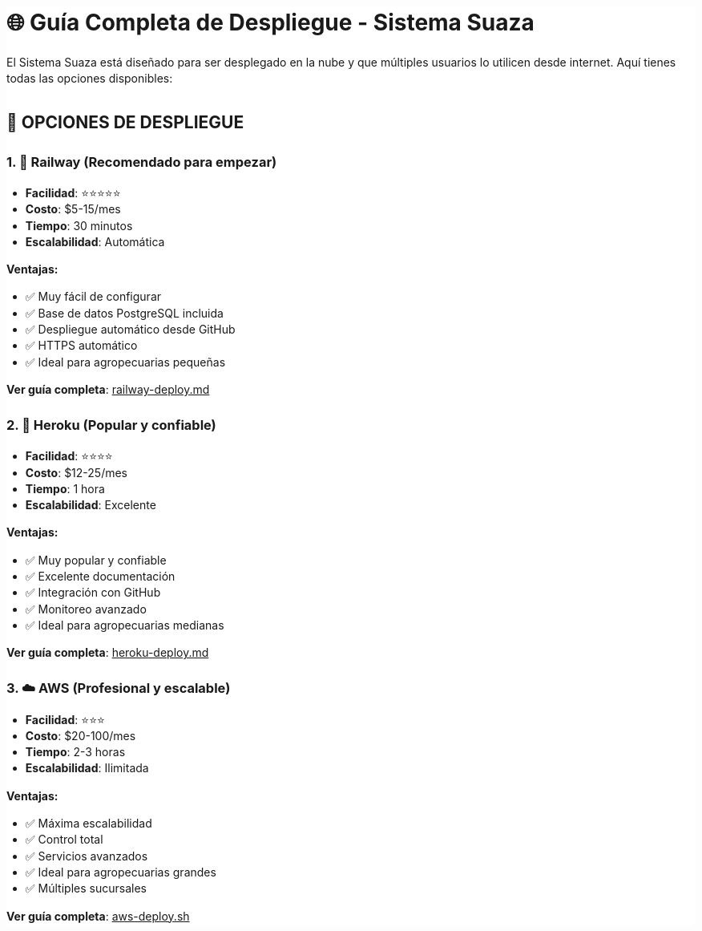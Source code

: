 # 🌐 Guía Completa de Despliegue - Sistema Suaza

El Sistema Suaza está diseñado para ser desplegado en la nube y que múltiples usuarios lo utilicen desde internet. Aquí tienes todas las opciones disponibles:

## 🚀 **OPCIONES DE DESPLIEGUE**

### **1. 🚂 Railway (Recomendado para empezar)**
- **Facilidad**: ⭐⭐⭐⭐⭐
- **Costo**: $5-15/mes
- **Tiempo**: 30 minutos
- **Escalabilidad**: Automática

**Ventajas:**
- ✅ Muy fácil de configurar
- ✅ Base de datos PostgreSQL incluida
- ✅ Despliegue automático desde GitHub
- ✅ HTTPS automático
- ✅ Ideal para agropecuarias pequeñas

**Ver guía completa**: [railway-deploy.md](./railway-deploy.md)

### **2. 🚀 Heroku (Popular y confiable)**
- **Facilidad**: ⭐⭐⭐⭐
- **Costo**: $12-25/mes
- **Tiempo**: 1 hora
- **Escalabilidad**: Excelente

**Ventajas:**
- ✅ Muy popular y confiable
- ✅ Excelente documentación
- ✅ Integración con GitHub
- ✅ Monitoreo avanzado
- ✅ Ideal para agropecuarias medianas

**Ver guía completa**: [heroku-deploy.md](./heroku-deploy.md)

### **3. ☁️ AWS (Profesional y escalable)**
- **Facilidad**: ⭐⭐⭐
- **Costo**: $20-100/mes
- **Tiempo**: 2-3 horas
- **Escalabilidad**: Ilimitada

**Ventajas:**
- ✅ Máxima escalabilidad
- ✅ Control total
- ✅ Servicios avanzados
- ✅ Ideal para agropecuarias grandes
- ✅ Múltiples sucursales

**Ver guía completa**: [aws-deploy.sh](./aws-deploy.sh)
